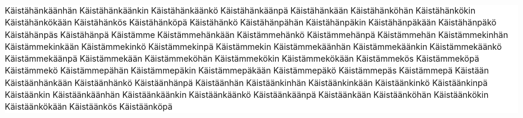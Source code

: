 Käistähänkäänhän
Käistähänkäänkin
Käistähänkäänkö
Käistähänkäänpä
Käistähänkään
Käistähänköhän
Käistähänkökin
Käistähänkökään
Käistähänkös
Käistähänköpä
Käistähänkö
Käistähänpähän
Käistähänpäkin
Käistähänpäkään
Käistähänpäkö
Käistähänpäs
Käistähänpä
Käistämme
Käistämmehänkään
Käistämmehänkö
Käistämmehänpä
Käistämmehän
Käistämmekinhän
Käistämmekinkään
Käistämmekinkö
Käistämmekinpä
Käistämmekin
Käistämmekäänhän
Käistämmekäänkin
Käistämmekäänkö
Käistämmekäänpä
Käistämmekään
Käistämmeköhän
Käistämmekökin
Käistämmekökään
Käistämmekös
Käistämmeköpä
Käistämmekö
Käistämmepähän
Käistämmepäkin
Käistämmepäkään
Käistämmepäkö
Käistämmepäs
Käistämmepä
Käistään
Käistäänhänkään
Käistäänhänkö
Käistäänhänpä
Käistäänhän
Käistäänkinhän
Käistäänkinkään
Käistäänkinkö
Käistäänkinpä
Käistäänkin
Käistäänkäänhän
Käistäänkäänkin
Käistäänkäänkö
Käistäänkäänpä
Käistäänkään
Käistäänköhän
Käistäänkökin
Käistäänkökään
Käistäänkös
Käistäänköpä